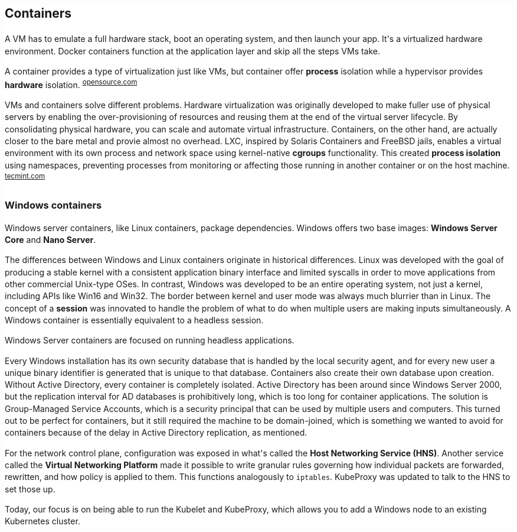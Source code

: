 ## Containers
A VM has to emulate a full hardware stack, boot an operating system, and then launch your app. It's a virtualized hardware environment. Docker containers function at the application layer and skip all the steps VMs take.

A container provides a type of virtualization just like VMs, but container offer **process** isolation while a hypervisor provides **hardware** isolation.
<sup>[opensource.com](https://opensource.com/article/19/8/moving-files-linux-depth "How to move a file in Linux")</sup>

VMs and containers solve different problems. Hardware virtualization was originally developed to make fuller use of physical servers by enabling the over-provisioning of resources and reusing them at the end of the virtual server lifecycle. By consolidating physical hardware, you can scale and automate virtual infrastructure. Containers, on the other hand, are actually closer to the bare metal and provie almost no overhead. LXC, inspired by Solaris Containers and FreeBSD jails, enables a virtual environment with its own process and network space using kernel-native **cgroups** functionality. This created **process isolation** using namespaces, preventing processes from monitoring or affecting those running in another container or on the host machine. 
<sup>[tecmint.com](https://www.tecmint.com/linux-tree-command-examples/ "Linux tree command usage examples for beginners")</sup>

### Windows containers
Windows server containers, like Linux containers, package dependencies. Windows offers two base images: **Windows Server Core** and **Nano Server**.

The differences between Windows and Linux containers originate in historical differences. Linux was developed with the goal of producing a stable kernel with a consistent application binary interface and limited syscalls in order to move applications from other commercial Unix-type OSes. In contrast, Windows was developed to be an entire operating system, not just a kernel, including APIs like Win16 and Win32. The border between kernel and user mode was always much blurrier than in Linux. The concept of a **session** was innovated to handle the problem of what to do when multiple users are making inputs simultaneously. A Windows container is essentially equivalent to a headless session.

Windows Server containers are focused on running headless applications.

Every Windows installation has its own security database that is handled by the local security agent, and for every new user a unique binary identifier is generated that is unique to that database. Containers also create their own database upon creation. Without Active Directory, every container is completely isolated. Active Directory has been around since Windows Server 2000, but the replication interval for AD databases is prohibitively long, which is too long for container applications. The solution is Group-Managed Service Accounts, which is a security principal that can be used by multiple users and computers. This turned out to be perfect for containers, but it still required the machine to be domain-joined, which is something we wanted to avoid for containers because of the delay in Active Directory replication, as mentioned.

For the network control plane, configuration was exposed in what's called the **Host Networking Service (HNS)**. Another service called the **Virtual Networking Platform** made it possible to write granular rules governing how individual packets are forwarded, rewritten, and how policy is applied to them. This functions analogously to `iptables`. KubeProxy was updated to talk to the HNS to set those up.

Today, our focus is on being able to run the Kubelet and KubeProxy, which allows you to add a Windows node to an existing Kubernetes cluster.
